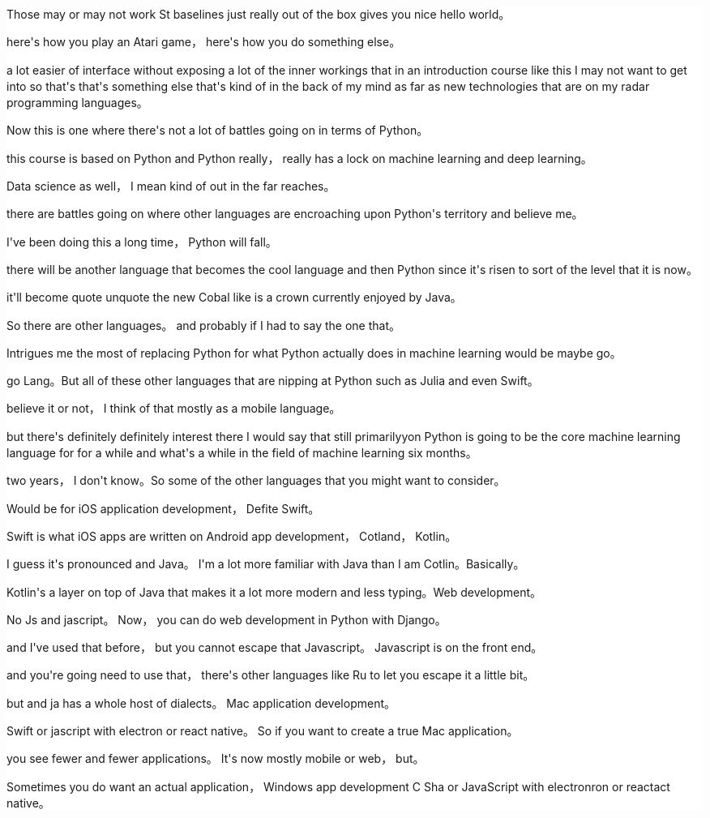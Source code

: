 Those may or may not work St baselines just really out of the box gives you nice hello world。

 here's how you play an Atari game， here's how you do something else。

 a lot easier of interface without exposing a lot of the inner workings that in an introduction course like this I may not want to get into so that's that's something else that's kind of in the back of my mind as far as new technologies that are on my radar programming languages。

Now this is one where there's not a lot of battles going on in terms of Python。

 this course is based on Python and Python really， really has a lock on machine learning and deep learning。

Data science as well， I mean kind of out in the far reaches。

 there are battles going on where other languages are encroaching upon Python's territory and believe me。

 I've been doing this a long time， Python will fall。

 there will be another language that becomes the cool language and then Python since it's risen to sort of the level that it is now。

 it'll become quote unquote  the new Cobal like is a crown currently enjoyed by Java。

So there are other languages。 and probably if I had to say the one that。

Intrigues me the most of replacing Python for what Python actually does in machine learning would be maybe go。

 go Lang。But all of these other languages that are nipping at Python such as Julia and even Swift。

 believe it or not， I think of that mostly as a mobile language。

 but there's definitely definitely interest there I would say that still primarilyyon Python is going to be the core machine learning language for for a while and what's a while in the field of machine learning six months。

 two years， I don't know。So some of the other languages that you might want to consider。

Would be for iOS application development， Defite Swift。

 Swift is what iOS apps are written on Android app development， Cotland， Kotlin。

 I guess it's pronounced and Java。 I'm a lot more familiar with Java than I am Cotlin。Basically。

 Kotlin's a layer on top of Java that makes it a lot more modern and less typing。Web development。

 No Js and jascript。 Now， you can do web development in Python with Django。

 and I've used that before， but you cannot escape that Javascript。 Javascript is on the front end。

 and you're going need to use that， there's other languages like Ru to let you escape it a little bit。

 but and ja has a whole host of dialects。 Mac application development。

 Swift or jascript with electron or react native。 So if you want to create a true Mac application。

 you see fewer and fewer applications。 It's now mostly mobile or web， but。

Sometimes you do want an actual application， Windows app development C Sha or JavaScript with electronron or reactact native。
